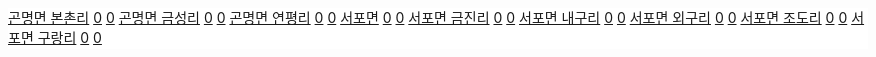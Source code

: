 
  <tr class="item">
    <td><a href="4824036034.html">곤명면 본촌리</a></td>
    <td><a href="4824036034.html">0</a></td>
    <td><a href="4824036034.html">0</a></td>
  </tr>
    

  <tr class="item">
    <td><a href="4824036035.html">곤명면 금성리</a></td>
    <td><a href="4824036035.html">0</a></td>
    <td><a href="4824036035.html">0</a></td>
  </tr>
    

  <tr class="item">
    <td><a href="4824036036.html">곤명면 연평리</a></td>
    <td><a href="4824036036.html">0</a></td>
    <td><a href="4824036036.html">0</a></td>
  </tr>
    

  <tr class="item">
    <td><a href="4824037000.html">서포면</a></td>
    <td><a href="4824037000.html">0</a></td>
    <td><a href="4824037000.html">0</a></td>
  </tr>
    

  <tr class="item">
    <td><a href="4824037021.html">서포면 금진리</a></td>
    <td><a href="4824037021.html">0</a></td>
    <td><a href="4824037021.html">0</a></td>
  </tr>
    

  <tr class="item">
    <td><a href="4824037022.html">서포면 내구리</a></td>
    <td><a href="4824037022.html">0</a></td>
    <td><a href="4824037022.html">0</a></td>
  </tr>
    

  <tr class="item">
    <td><a href="4824037023.html">서포면 외구리</a></td>
    <td><a href="4824037023.html">0</a></td>
    <td><a href="4824037023.html">0</a></td>
  </tr>
    

  <tr class="item">
    <td><a href="4824037024.html">서포면 조도리</a></td>
    <td><a href="4824037024.html">0</a></td>
    <td><a href="4824037024.html">0</a></td>
  </tr>
    

  <tr class="item">
    <td><a href="4824037025.html">서포면 구랑리</a></td>
    <td><a href="4824037025.html">0</a></td>
    <td><a href="4824037025.html">0</a></td>
  </tr>
    